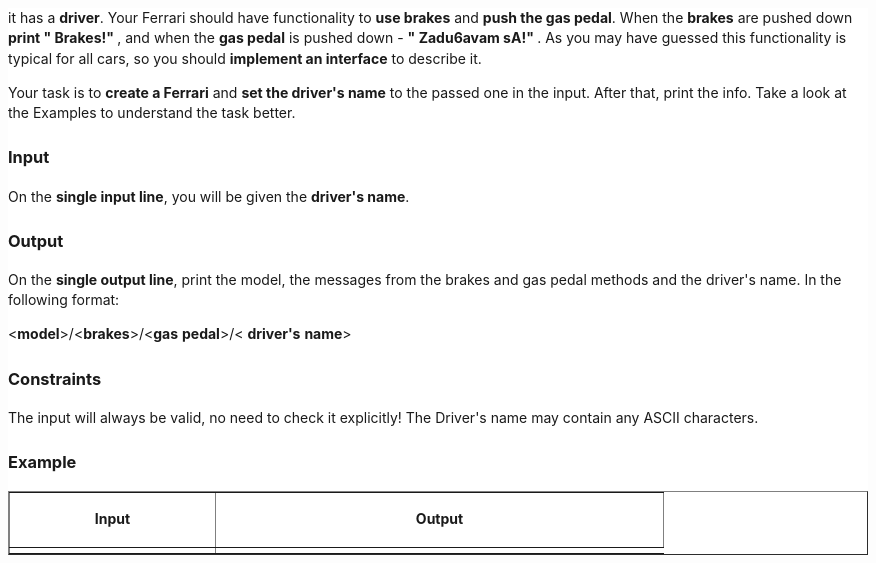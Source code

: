 it has a <strong>driver</strong>. Your Ferrari should have functionality to    <strong>use brakes</strong> and <strong>push the gas pedal</strong>. When
    the <strong>brakes</strong> are pushed down
    <strong>
print "<a name="OLE_LINK9"></a>        <a name="__DdeLink__1762_1236768407">Brakes!</a>"
    </strong>
    , and when the <strong>gas pedal</strong> is pushed down -
    <strong>
"<a name="OLE_LINK10"></a>        <a name="__DdeLink__1764_1236768407">Zadu6avam sA!</a>"
    </strong>
    . As you may have guessed this functionality is typical for all cars, so
    you should <strong>implement an interface</strong> to describe it.
</p>
<p>
Your task is to <strong>create a Ferrari</strong> and    <strong>set the driver's name</strong> to the passed one in the input.
    After that, print the info. Take a look at the Examples to understand the
    task better.
</p>
<h3>
    <a name="__DdeLink__1787_1236768407"></a>
    Input
</h3>
<p>
On the <strong>single input line</strong>, you will be given the    <strong>driver's name</strong>.
</p>
<h3>
    Output
</h3>
<p>
    On the <strong>single output line</strong>, print the model, the messages
    from the brakes and gas pedal methods and the driver's name. In the
    following format:
</p>
<p>
&lt;<strong>model</strong>&gt;/&lt;<strong>brakes</strong>&gt;/&lt;<strong>gas</strong> <strong>pedal</strong>&gt;/&lt;    <strong>driver's</strong> <strong>name</strong>&gt;
</p>
<h3>
    Constraints
</h3>
<p>
    The input will always be valid, no need to check it explicitly! The
    Driver's name may contain any ASCII characters.
</p>
<h3>
    Example
</h3>
<table border="1" cellspacing="0" cellpadding="0" width="0">
    <tbody>
        <tr>
            <td width="191">
                <p align="center">
                    <strong>Input</strong>
                </p>
            </td>
            <td width="433" valign="top">
                <p align="center">
                    <strong>Output</strong>
                </p>
            </td>
        </tr>
        <tr>
            <td width="191" valign="top">